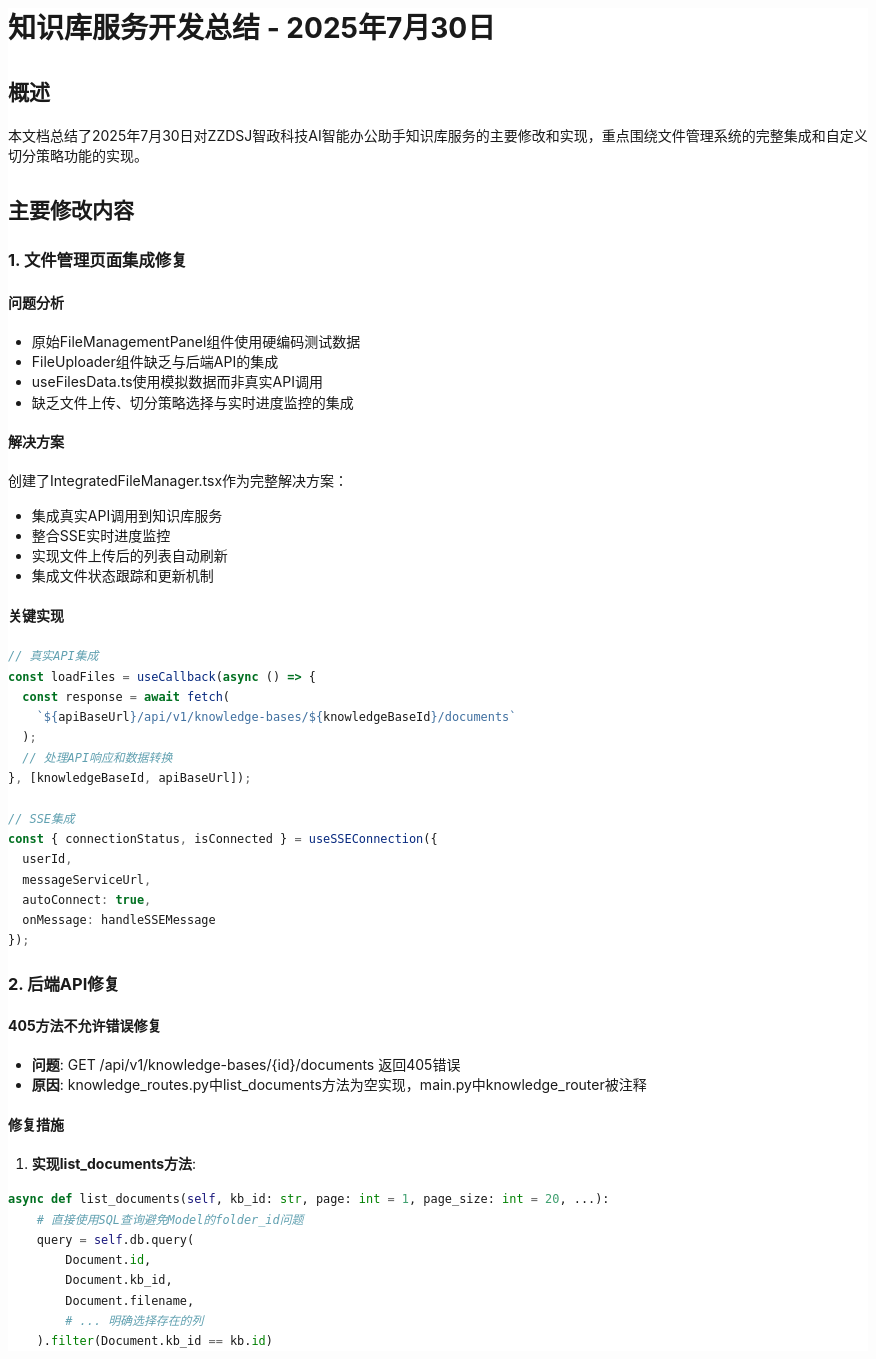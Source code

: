 # 知识库服务开发总结 - 2025年7月30日

## 概述

本文档总结了2025年7月30日对ZZDSJ智政科技AI智能办公助手知识库服务的主要修改和实现，重点围绕文件管理系统的完整集成和自定义切分策略功能的实现。

## 主要修改内容

### 1. 文件管理页面集成修复

#### 问题分析
- 原始FileManagementPanel组件使用硬编码测试数据
- FileUploader组件缺乏与后端API的集成
- useFilesData.ts使用模拟数据而非真实API调用
- 缺乏文件上传、切分策略选择与实时进度监控的集成

#### 解决方案
创建了IntegratedFileManager.tsx作为完整解决方案：
- 集成真实API调用到知识库服务
- 整合SSE实时进度监控
- 实现文件上传后的列表自动刷新
- 集成文件状态跟踪和更新机制

#### 关键实现
```typescript
// 真实API集成
const loadFiles = useCallback(async () => {
  const response = await fetch(
    `${apiBaseUrl}/api/v1/knowledge-bases/${knowledgeBaseId}/documents`
  );
  // 处理API响应和数据转换
}, [knowledgeBaseId, apiBaseUrl]);

// SSE集成
const { connectionStatus, isConnected } = useSSEConnection({
  userId,
  messageServiceUrl,
  autoConnect: true,
  onMessage: handleSSEMessage
});
```

### 2. 后端API修复

#### 405方法不允许错误修复
- **问题**: GET /api/v1/knowledge-bases/{id}/documents 返回405错误
- **原因**: knowledge_routes.py中list_documents方法为空实现，main.py中knowledge_router被注释

#### 修复措施
1. **实现list_documents方法**:
```python
async def list_documents(self, kb_id: str, page: int = 1, page_size: int = 20, ...):
    # 直接使用SQL查询避免Model的folder_id问题
    query = self.db.query(
        Document.id,
        Document.kb_id,
        Document.filename,
        # ... 明确选择存在的列
    ).filter(Document.kb_id == kb.id)
```
